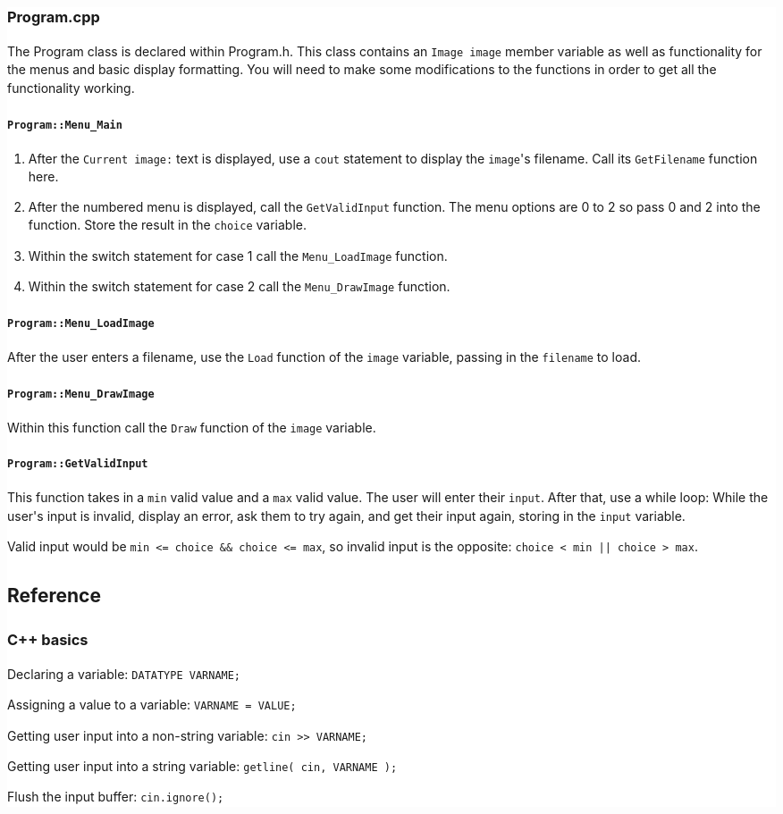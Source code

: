 
### Program.cpp

The Program class is declared within Program.h. This class contains an `Image image` member variable as well as functionality for the menus and basic display formatting. You will need to make some modifications to the functions in order to get all the functionality working.

#### `Program::Menu_Main`

1. After the `Current image:` text is displayed, use a `cout` statement to display the `image`'s filename. Call its `GetFilename` function here.

2. After the numbered menu is displayed, call the `GetValidInput` function. The menu options are 0 to 2 so pass 0 and 2 into the function. Store the result in the `choice` variable.

3. Within the switch statement for case 1 call the `Menu_LoadImage` function.

4. Within the switch statement for case 2 call the `Menu_DrawImage` function.


#### `Program::Menu_LoadImage`

After the user enters a filename, use the `Load` function of the `image` variable, passing in the `filename` to load.


#### `Program::Menu_DrawImage`

Within this function call the `Draw` function of the `image` variable.


#### `Program::GetValidInput`

This function takes in a `min` valid value and a `max` valid value. The user will enter their `input`. After that, use a while loop: While the user's input is invalid, display an error, ask them to try again, and get their input again, storing in the `input` variable.

Valid input would be `min <= choice && choice <= max`, so invalid input is the opposite: `choice < min || choice > max`.



## Reference

### C++ basics

Declaring a variable:
`DATATYPE VARNAME;`

Assigning a value to a variable:
`VARNAME = VALUE;`

Getting user input into a non-string variable:
`cin >> VARNAME;`

Getting user input into a string variable:
`getline( cin, VARNAME );`

Flush the input buffer:
`cin.ignore();`
